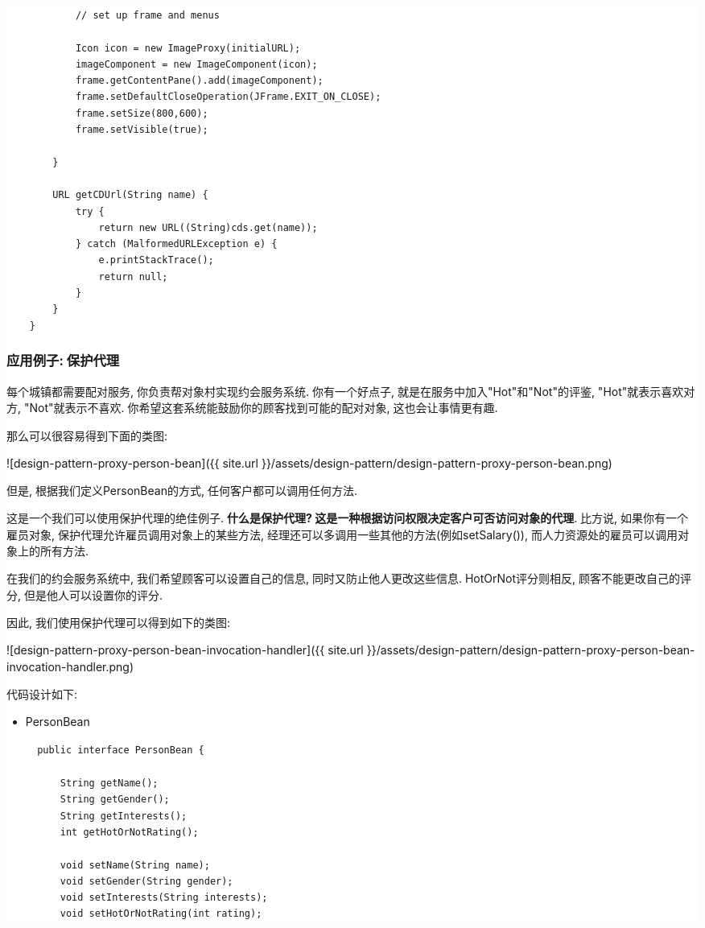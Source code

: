                 // set up frame and menus

                Icon icon = new ImageProxy(initialURL);
                imageComponent = new ImageComponent(icon);
                frame.getContentPane().add(imageComponent);
                frame.setDefaultCloseOperation(JFrame.EXIT_ON_CLOSE);
                frame.setSize(800,600);
                frame.setVisible(true);

            }

            URL getCDUrl(String name) {
                try {
                    return new URL((String)cds.get(name));
                } catch (MalformedURLException e) {
                    e.printStackTrace();
                    return null;
                }
            }
        }

### 应用例子: 保护代理

每个城镇都需要配对服务, 你负责帮对象村实现约会服务系统. 你有一个好点子, 就是在服务中加入"Hot"和"Not"的评鉴, "Hot"就表示喜欢对方, "Not"就表示不喜欢. 你希望这套系统能鼓励你的顾客找到可能的配对对象, 这也会让事情更有趣.

那么可以很容易得到下面的类图:

![design-pattern-proxy-person-bean]({{ site.url }}/assets/design-pattern/design-pattern-proxy-person-bean.png)

但是, 根据我们定义PersonBean的方式, 任何客户都可以调用任何方法.

这是一个我们可以使用保护代理的绝佳例子. **什么是保护代理? 这是一种根据访问权限决定客户可否访问对象的代理**. 比方说, 如果你有一个雇员对象, 保护代理允许雇员调用对象上的某些方法, 经理还可以多调用一些其他的方法(例如setSalary()), 而人力资源处的雇员可以调用对象上的所有方法.

在我们的约会服务系统中, 我们希望顾客可以设置自己的信息, 同时又防止他人更改这些信息. HotOrNot评分则相反, 顾客不能更改自己的评分, 但是他人可以设置你的评分.

因此, 我们使用保护代理可以得到如下的类图:

![design-pattern-proxy-person-bean-invocation-handler]({{ site.url }}/assets/design-pattern/design-pattern-proxy-person-bean-invocation-handler.png)

代码设计如下:

* PersonBean

        public interface PersonBean {

            String getName();
            String getGender();
            String getInterests();
            int getHotOrNotRating();

            void setName(String name);
            void setGender(String gender);
            void setInterests(String interests);
            void setHotOrNotRating(int rating); 
